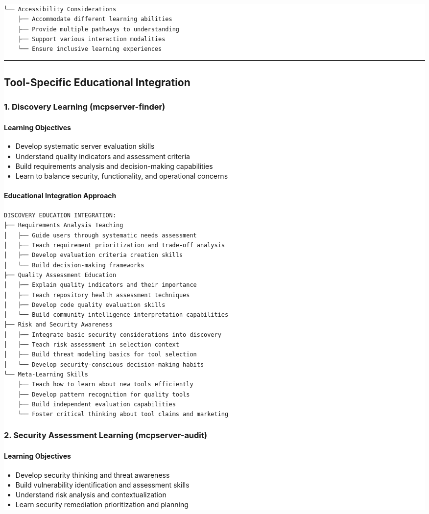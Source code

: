 ```
└── Accessibility Considerations
    ├── Accommodate different learning abilities
    ├── Provide multiple pathways to understanding
    ├── Support various interaction modalities
    └── Ensure inclusive learning experiences
```

---

## Tool-Specific Educational Integration

### 1. **Discovery Learning (mcpserver-finder)**

#### Learning Objectives
- Develop systematic server evaluation skills
- Understand quality indicators and assessment criteria
- Build requirements analysis and decision-making capabilities
- Learn to balance security, functionality, and operational concerns

#### Educational Integration Approach
```
DISCOVERY EDUCATION INTEGRATION:
├── Requirements Analysis Teaching
│   ├── Guide users through systematic needs assessment
│   ├── Teach requirement prioritization and trade-off analysis
│   ├── Develop evaluation criteria creation skills
│   └── Build decision-making frameworks
├── Quality Assessment Education
│   ├── Explain quality indicators and their importance
│   ├── Teach repository health assessment techniques
│   ├── Develop code quality evaluation skills
│   └── Build community intelligence interpretation capabilities
├── Risk and Security Awareness
│   ├── Integrate basic security considerations into discovery
│   ├── Teach risk assessment in selection context
│   ├── Build threat modeling basics for tool selection
│   └── Develop security-conscious decision-making habits
└── Meta-Learning Skills
    ├── Teach how to learn about new tools efficiently
    ├── Develop pattern recognition for quality tools
    ├── Build independent evaluation capabilities
    └── Foster critical thinking about tool claims and marketing
```

### 2. **Security Assessment Learning (mcpserver-audit)**

#### Learning Objectives
- Develop security thinking and threat awareness
- Build vulnerability identification and assessment skills
- Understand risk analysis and contextualization
- Learn security remediation prioritization and planning
